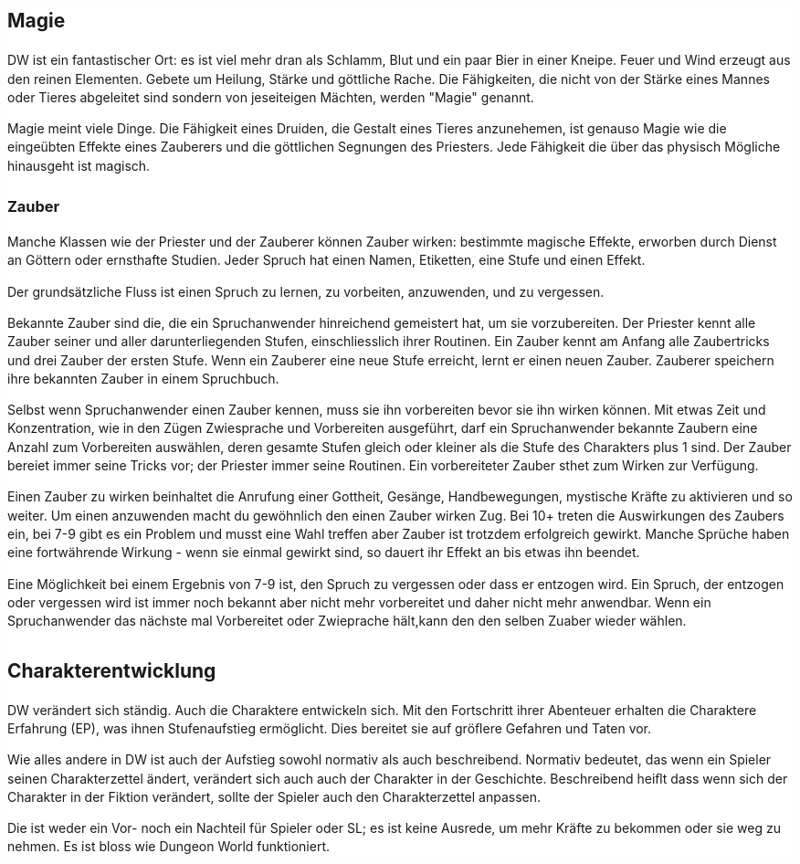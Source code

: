## Magie

DW ist ein fantastischer Ort: es ist viel mehr dran als Schlamm, Blut und ein paar Bier in einer Kneipe. Feuer und Wind erzeugt aus den reinen Elementen. Gebete um Heilung, Stärke und göttliche Rache. Die Fähigkeiten, die nicht von der Stärke eines Mannes oder Tieres abgeleitet sind sondern von jeseiteigen Mächten, werden "Magie" genannt.

Magie meint viele Dinge. Die Fähigkeit eines Druiden, die Gestalt eines Tieres anzunehemen, ist genauso Magie wie die eingeübten Effekte eines Zauberers und die göttlichen Segnungen des Priesters. Jede Fähigkeit die über das physisch Mögliche hinausgeht ist magisch.

### Zauber

Manche Klassen wie der Priester und der Zauberer können Zauber wirken: bestimmte magische Effekte, erworben durch Dienst an Göttern oder ernsthafte Studien. Jeder Spruch hat einen Namen, Etiketten, eine Stufe und einen Effekt.

Der grundsätzliche Fluss ist einen Spruch zu lernen, zu vorbeiten, anzuwenden, und zu vergessen.

Bekannte Zauber sind die, die ein Spruchanwender hinreichend gemeistert hat, um sie vorzubereiten. Der Priester kennt alle Zauber seiner und aller darunterliegenden Stufen, einschliesslich ihrer Routinen. Ein Zauber kennt am Anfang alle Zaubertricks und drei Zauber der ersten Stufe. Wenn ein Zauberer eine neue Stufe erreicht, lernt er einen neuen Zauber. Zauberer speichern ihre bekannten Zauber in einem Spruchbuch.

Selbst wenn Spruchanwender einen Zauber kennen, muss sie ihn vorbereiten bevor sie ihn wirken können. Mit etwas Zeit und Konzentration, wie in den Zügen Zwiesprache und Vorbereiten ausgeführt, darf ein Spruchanwender bekannte Zaubern eine Anzahl zum Vorbereiten auswählen, deren gesamte Stufen gleich oder kleiner als die Stufe des Charakters plus 1 sind. Der Zauber bereiet immer seine Tricks vor; der Priester immer seine Routinen. Ein vorbereiteter Zauber sthet zum Wirken zur Verfügung. 

Einen Zauber zu wirken beinhaltet die Anrufung einer Gottheit, Gesänge, Handbewegungen, mystische Kräfte zu aktivieren und so weiter. Um einen anzuwenden macht du gewöhnlich den einen Zauber wirken Zug. Bei 10+ treten die Auswirkungen des Zaubers ein, bei 7-9 gibt es ein Problem und musst eine Wahl treffen aber Zauber ist trotzdem erfolgreich gewirkt. Manche Sprüche haben eine fortwährende Wirkung - wenn sie einmal gewirkt sind, so dauert ihr Effekt an bis etwas ihn beendet.

Eine Möglichkeit bei einem Ergebnis von 7-9 ist, den Spruch zu vergessen oder dass er entzogen wird. Ein Spruch, der entzogen oder vergessen wird ist immer noch bekannt aber nicht mehr vorbereitet und daher nicht mehr anwendbar. Wenn ein Spruchanwender das nächste mal Vorbereitet oder Zwieprache hält,kann den den selben Zuaber wieder wählen.  

## Charakterentwicklung

DW verändert sich ständig. Auch die Charaktere entwickeln sich. Mit den Fortschritt ihrer Abenteuer erhalten die Charaktere Erfahrung (EP), was ihnen Stufenaufstieg ermöglicht. Dies bereitet sie auf gröﬂere Gefahren und Taten vor. 

Wie alles andere in DW ist auch der Aufstieg sowohl normativ als auch beschreibend. Normativ bedeutet, das wenn ein Spieler seinen Charakterzettel ändert, verändert sich auch auch der Charakter in der Geschichte. Beschreibend heiﬂt dass wenn sich der Charakter in der Fiktion verändert, sollte der Spieler auch den Charakterzettel anpassen. 

Die ist weder ein Vor- noch ein Nachteil für Spieler oder SL; es ist keine Ausrede, um mehr Kräfte zu bekommen oder sie weg zu nehmen. Es ist bloss wie Dungeon World funktioniert.
